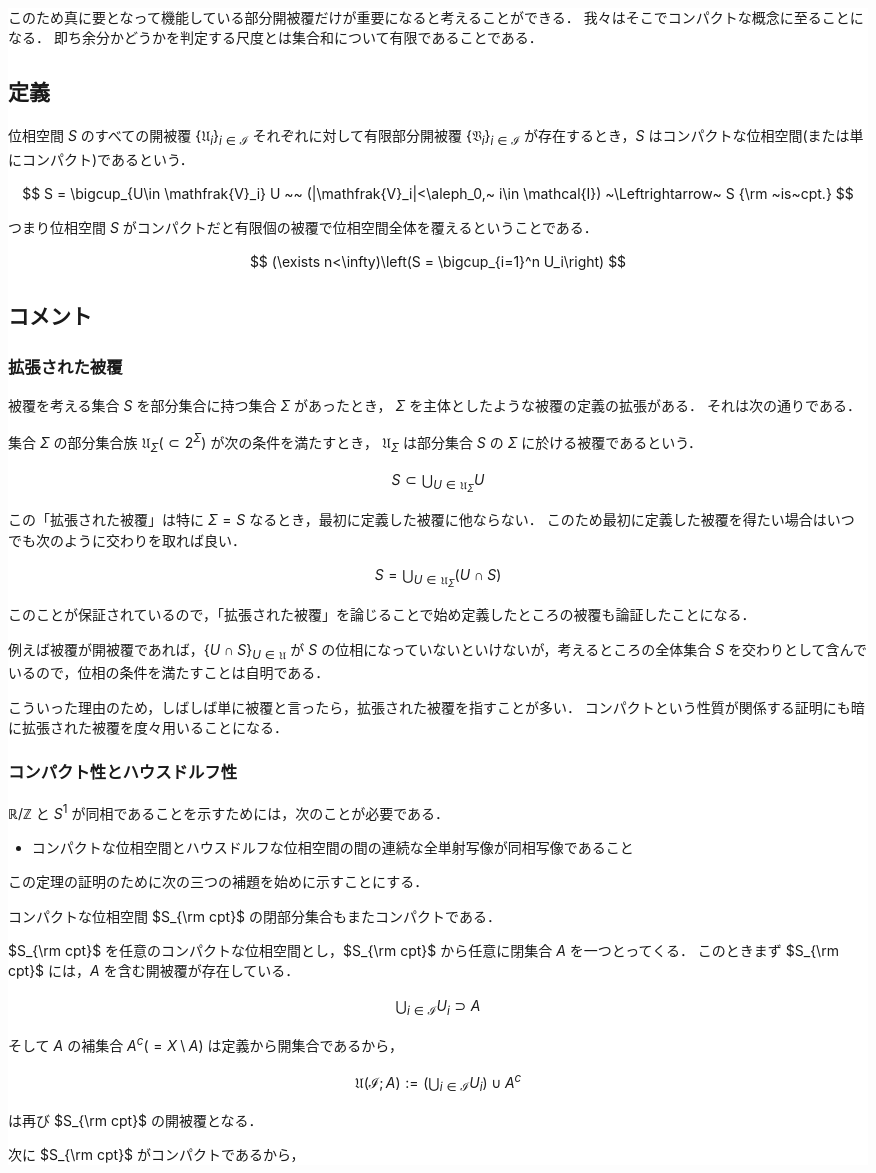 このため真に要となって機能している部分開被覆だけが重要になると考えることができる． 我々はそこでコンパクトな概念に至ることになる． 即ち余分かどうかを判定する尺度とは集合和について有限であることである．

## 定義

位相空間 $S$ のすべての開被覆 $\{\mathfrak{U}_i\}_{i\in\mathcal{I}}$ それぞれに対して有限部分開被覆 $\{\mathfrak{V}_i\}_{i\in\mathcal{I}}$ が存在するとき，$S$ はコンパクトな位相空間(または単にコンパクト)であるという．

$$ S = \bigcup_{U\in \mathfrak{V}_i} U ~~ (|\mathfrak{V}_i|<\aleph_0,~ i\in \mathcal{I}) ~\Leftrightarrow~ S {\rm ~is~cpt.} $$

つまり位相空間 $S$ がコンパクトだと有限個の被覆で位相空間全体を覆えるということである．

$$ (\exists n<\infty)\left(S = \bigcup_{i=1}^n U_i\right) $$

## コメント

### 拡張された被覆

被覆を考える集合 $S$ を部分集合に持つ集合 $\Sigma$ があったとき， $\Sigma$ を主体としたような被覆の定義の拡張がある． それは次の通りである．

集合 $\Sigma$ の部分集合族 $\mathfrak{U}_{\Sigma}(\subset 2^{\Sigma})$ が次の条件を満たすとき， $\mathfrak{U}_{\Sigma}$ は部分集合 $S$ の $\Sigma$ に於ける被覆であるという．

$$ S \subset \bigcup_{U\in \mathfrak{U}_{\Sigma}} U $$

この「拡張された被覆」は特に $\Sigma=S$ なるとき，最初に定義した被覆に他ならない． このため最初に定義した被覆を得たい場合はいつでも次のように交わりを取れば良い．

$$ S = \bigcup_{U\in \mathfrak{U}_{\Sigma}} (U\cap S) $$

このことが保証されているので，「拡張された被覆」を論じることで始め定義したところの被覆も論証したことになる．

例えば被覆が開被覆であれば，$\{U\cap S\}_{U\in\mathfrak{U}}$ が $S$ の位相になっていないといけないが，考えるところの全体集合 $S$ を交わりとして含んでいるので，位相の条件を満たすことは自明である．

こういった理由のため，しばしば単に被覆と言ったら，拡張された被覆を指すことが多い． コンパクトという性質が関係する証明にも暗に拡張された被覆を度々用いることになる．

### コンパクト性とハウスドルフ性

$\mathbb{R}/\mathbb{Z}$ と $S^1$ が同相であることを示すためには，次のことが必要である．

- コンパクトな位相空間とハウスドルフな位相空間の間の連続な全単射写像が同相写像であること

この定理の証明のために次の三つの補題を始めに示すことにする．

コンパクトな位相空間 $S_{\rm cpt}$ の閉部分集合もまたコンパクトである．

$S_{\rm cpt}$ を任意のコンパクトな位相空間とし，$S_{\rm cpt}$ から任意に閉集合 $A$ を一つとってくる． このときまず $S_{\rm cpt}$ には，$A$ を含む開被覆が存在している．

$$ \bigcup_{i\in\mathcal{I}} U_i \supset A $$

そして $A$ の補集合 $A^c(=X\setminus A)$ は定義から開集合であるから，

$$ \mathfrak{U}(\mathcal{I};A) := \left(\bigcup_{i\in\mathcal{I}} U_i\right) \cup A^c $$

は再び $S_{\rm cpt}$ の開被覆となる．

次に $S_{\rm cpt}$ がコンパクトであるから，
